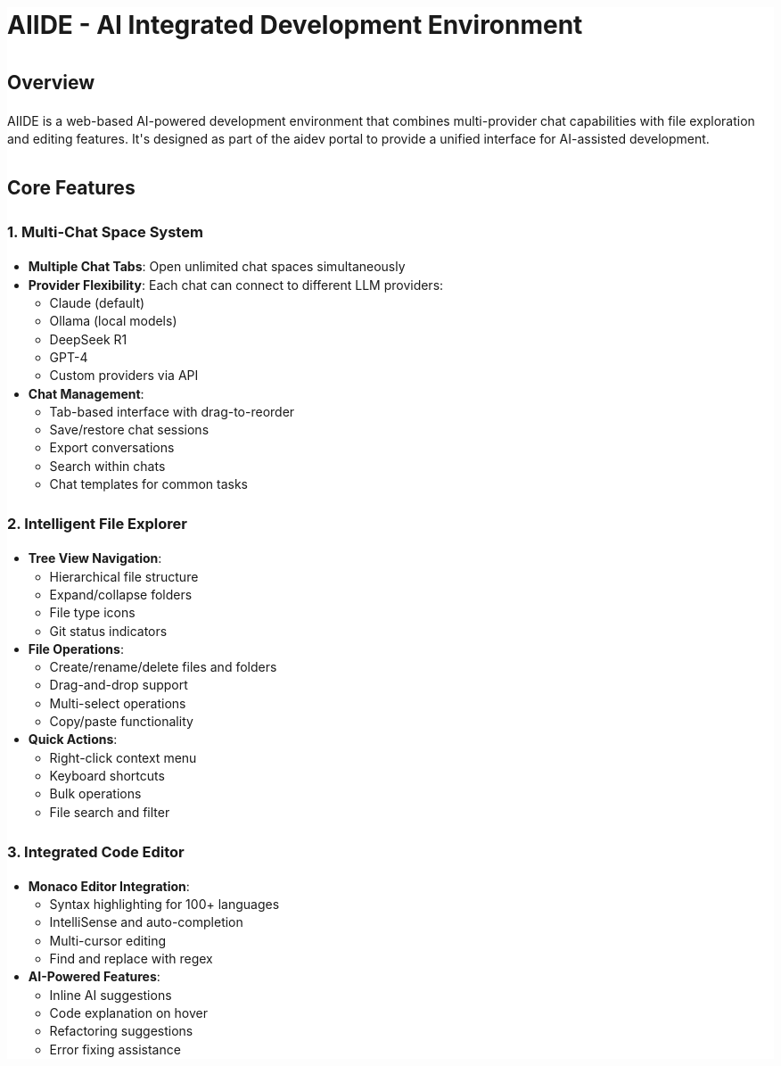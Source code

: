 # AIIDE - AI Integrated Development Environment

## Overview
AIIDE is a web-based AI-powered development environment that combines multi-provider chat capabilities with file exploration and editing features. It's designed as part of the aidev portal to provide a unified interface for AI-assisted development.

## Core Features

### 1. Multi-Chat Space System
- **Multiple Chat Tabs**: Open unlimited chat spaces simultaneously
- **Provider Flexibility**: Each chat can connect to different LLM providers:
  - Claude (default)
  - Ollama (local models)
  - DeepSeek R1
  - GPT-4
  - Custom providers via API
- **Chat Management**:
  - Tab-based interface with drag-to-reorder
  - Save/restore chat sessions
  - Export conversations
  - Search within chats
  - Chat templates for common tasks

### 2. Intelligent File Explorer
- **Tree View Navigation**: 
  - Hierarchical file structure
  - Expand/collapse folders
  - File type icons
  - Git status indicators
- **File Operations**:
  - Create/rename/delete files and folders
  - Drag-and-drop support
  - Multi-select operations
  - Copy/paste functionality
- **Quick Actions**:
  - Right-click context menu
  - Keyboard shortcuts
  - Bulk operations
  - File search and filter

### 3. Integrated Code Editor
- **Monaco Editor Integration**:
  - Syntax highlighting for 100+ languages
  - IntelliSense and auto-completion
  - Multi-cursor editing
  - Find and replace with regex
- **AI-Powered Features**:
  - Inline AI suggestions
  - Code explanation on hover
  - Refactoring suggestions
  - Error fixing assistance
